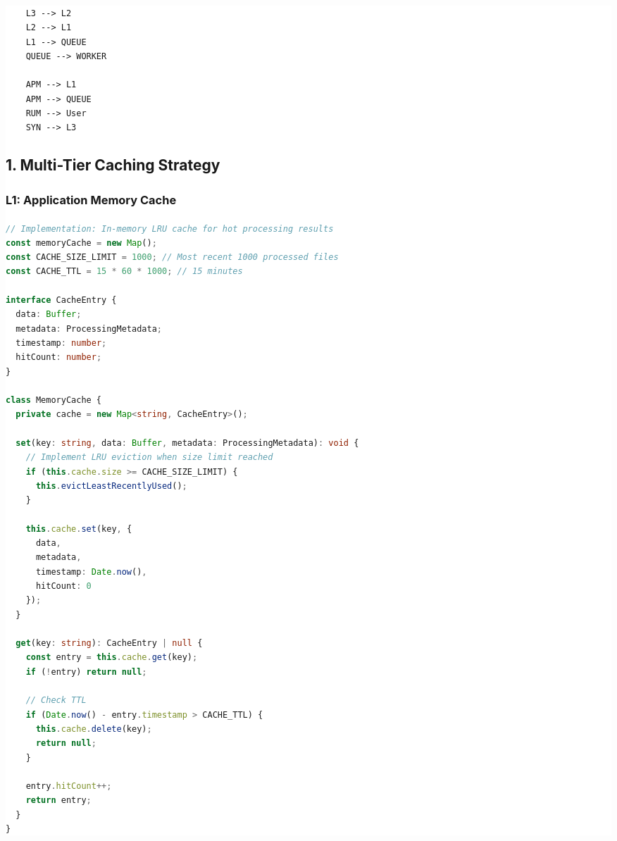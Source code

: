```mermaid
    L3 --> L2
    L2 --> L1
    L1 --> QUEUE
    QUEUE --> WORKER
    
    APM --> L1
    APM --> QUEUE
    RUM --> User
    SYN --> L3
```

## 1. Multi-Tier Caching Strategy

### L1: Application Memory Cache
```typescript
// Implementation: In-memory LRU cache for hot processing results
const memoryCache = new Map();
const CACHE_SIZE_LIMIT = 1000; // Most recent 1000 processed files
const CACHE_TTL = 15 * 60 * 1000; // 15 minutes

interface CacheEntry {
  data: Buffer;
  metadata: ProcessingMetadata;
  timestamp: number;
  hitCount: number;
}

class MemoryCache {
  private cache = new Map<string, CacheEntry>();
  
  set(key: string, data: Buffer, metadata: ProcessingMetadata): void {
    // Implement LRU eviction when size limit reached
    if (this.cache.size >= CACHE_SIZE_LIMIT) {
      this.evictLeastRecentlyUsed();
    }
    
    this.cache.set(key, {
      data,
      metadata,
      timestamp: Date.now(),
      hitCount: 0
    });
  }
  
  get(key: string): CacheEntry | null {
    const entry = this.cache.get(key);
    if (!entry) return null;
    
    // Check TTL
    if (Date.now() - entry.timestamp > CACHE_TTL) {
      this.cache.delete(key);
      return null;
    }
    
    entry.hitCount++;
    return entry;
  }
}
```
